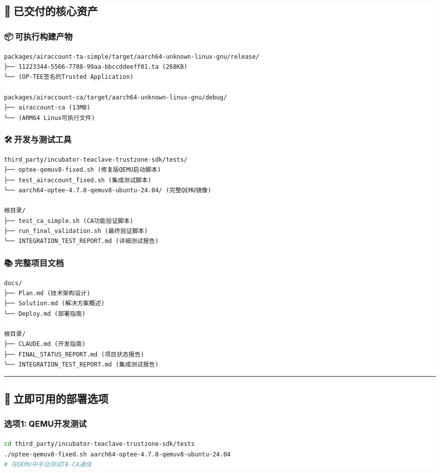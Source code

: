 
## 🎯 已交付的核心资产

### 📦 **可执行构建产物**
```
packages/airaccount-ta-simple/target/aarch64-unknown-linux-gnu/release/
├── 11223344-5566-7788-99aa-bbccddeeff01.ta (268KB)
└── (OP-TEE签名的Trusted Application)

packages/airaccount-ca/target/aarch64-unknown-linux-gnu/debug/
├── airaccount-ca (13MB)
└── (ARM64 Linux可执行文件)
```

### 🛠️ **开发与测试工具**
```
third_party/incubator-teaclave-trustzone-sdk/tests/
├── optee-qemuv8-fixed.sh (修复版QEMU启动脚本)
├── test_airaccount_fixed.sh (集成测试脚本)
└── aarch64-optee-4.7.0-qemuv8-ubuntu-24.04/ (完整QEMU镜像)

根目录/
├── test_ca_simple.sh (CA功能验证脚本)
├── run_final_validation.sh (最终验证脚本)
└── INTEGRATION_TEST_REPORT.md (详细测试报告)
```

### 📚 **完整项目文档**
```
docs/
├── Plan.md (技术架构设计)
├── Solution.md (解决方案概述)  
└── Deploy.md (部署指南)

根目录/
├── CLAUDE.md (开发指南)
├── FINAL_STATUS_REPORT.md (项目状态报告)
└── INTEGRATION_TEST_REPORT.md (集成测试报告)
```

---

## 🚀 立即可用的部署选项

### 选项1: QEMU开发测试
```bash
cd third_party/incubator-teaclave-trustzone-sdk/tests
./optee-qemuv8-fixed.sh aarch64-optee-4.7.0-qemuv8-ubuntu-24.04
# 在QEMU中手动测试TA-CA通信
```
